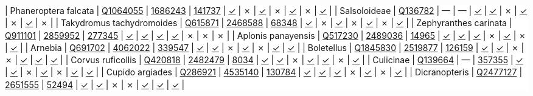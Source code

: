 | Phaneroptera falcata | [Q1064055](https://www.wikidata.org/entity/Q1064055) | [1686243](https://www.gbif.org/species/1686243) | [141737](https://www.inaturalist.org/taxa/141737) | [&#10003;](https://en.wikipedia.org/wiki/Phaneroptera_falcata) | &#10007; | [&#10003;](https://ja.wikipedia.org/wiki/%E3%83%84%E3%83%A6%E3%83%A0%E3%82%B7) | &#10007; | [&#10003;](https://nl.wikipedia.org/wiki/Sikkelsprinkhaan) | &#10007; | [&#10003;](https://fr.wikipedia.org/wiki/Phaneroptera_falcata) |
| Salsoloideae | [Q136782](https://www.wikidata.org/entity/Q136782) | — | — | [&#10003;](https://en.wikipedia.org/wiki/Salsoloideae) | [&#10003;](https://es.wikipedia.org/wiki/Salsoloideae) | &#10007; | [&#10003;](https://ar.wikipedia.org/wiki/%D8%B1%D9%88%D8%AB%D8%A7%D9%88%D8%A7%D8%AA) | &#10007; | [&#10003;](https://pt.wikipedia.org/wiki/Salsoloideae) | &#10007; |
| Takydromus tachydromoides | [Q615871](https://www.wikidata.org/entity/Q615871) | [2468588](https://www.gbif.org/species/2468588) | [68348](https://www.inaturalist.org/taxa/68348) | [&#10003;](https://en.wikipedia.org/wiki/Takydromus_tachydromoides) | &#10007; | [&#10003;](https://ja.wikipedia.org/wiki/%E3%83%8B%E3%83%9B%E3%83%B3%E3%82%AB%E3%83%8A%E3%83%98%E3%83%93) | &#10007; | [&#10003;](https://nl.wikipedia.org/wiki/Takydromus_tachydromoides) | &#10007; | [&#10003;](https://fr.wikipedia.org/wiki/Takydromus_tachydromoides) |
| Zephyranthes carinata | [Q911101](https://www.wikidata.org/entity/Q911101) | [2859952](https://www.gbif.org/species/2859952) | [277345](https://www.inaturalist.org/taxa/277345) | [&#10003;](https://en.wikipedia.org/wiki/Zephyranthes_carinata) | [&#10003;](https://es.wikipedia.org/wiki/Zephyranthes_carinata) | [&#10003;](https://ja.wikipedia.org/wiki/%E3%82%B5%E3%83%95%E3%83%A9%E3%83%B3%E3%83%A2%E3%83%89%E3%82%AD) | [&#10003;](https://ar.wikipedia.org/wiki/%D8%B2%D9%86%D8%A8%D9%82_%D9%86%D8%B3%D9%8A%D9%85%D9%8A) | &#10007; | &#10007; | &#10007; |
| Aplonis panayensis | [Q517230](https://www.wikidata.org/entity/Q517230) | [2489036](https://www.gbif.org/species/2489036) | [14965](https://www.inaturalist.org/taxa/14965) | [&#10003;](https://en.wikipedia.org/wiki/Asian_glossy_starling) | [&#10003;](https://es.wikipedia.org/wiki/Aplonis_panayensis) | [&#10003;](https://ja.wikipedia.org/wiki/%E3%83%9F%E3%83%89%E3%83%AA%E3%82%AB%E3%83%A9%E3%82%B9%E3%83%A2%E3%83%89%E3%82%AD) | &#10007; | [&#10003;](https://nl.wikipedia.org/wiki/Maleise_purperspreeuw) | &#10007; | [&#10003;](https://fr.wikipedia.org/wiki/Stourne_bronz%C3%A9) |
| Arnebia | [Q691702](https://www.wikidata.org/entity/Q691702) | [4062022](https://www.gbif.org/species/4062022) | [339547](https://www.inaturalist.org/taxa/339547) | [&#10003;](https://en.wikipedia.org/wiki/Arnebia) | [&#10003;](https://es.wikipedia.org/wiki/Arnebia) | &#10007; | [&#10003;](https://ar.wikipedia.org/wiki/%D8%A3%D8%B7%D9%86) | &#10007; | [&#10003;](https://pt.wikipedia.org/wiki/Arnebia) | [&#10003;](https://fr.wikipedia.org/wiki/Arnebia) |
| Boletellus | [Q1845830](https://www.wikidata.org/entity/Q1845830) | [2519877](https://www.gbif.org/species/2519877) | [126159](https://www.inaturalist.org/taxa/126159) | [&#10003;](https://en.wikipedia.org/wiki/Boletellus) | [&#10003;](https://es.wikipedia.org/wiki/Boletellus) | &#10007; | &#10007; | [&#10003;](https://nl.wikipedia.org/wiki/Boletellus) | [&#10003;](https://pt.wikipedia.org/wiki/Boletellus) | [&#10003;](https://fr.wikipedia.org/wiki/Boletellus) |
| Corvus ruficollis | [Q420818](https://www.wikidata.org/entity/Q420818) | [2482479](https://www.gbif.org/species/2482479) | [8034](https://www.inaturalist.org/taxa/8034) | [&#10003;](https://en.wikipedia.org/wiki/Brown-necked_raven) | [&#10003;](https://es.wikipedia.org/wiki/Corvus_ruficollis) | &#10007; | [&#10003;](https://ar.wikipedia.org/wiki/%D8%BA%D8%B1%D8%A7%D8%A8_%D8%A3%D8%AD%D9%8A%D9%85%D8%B1_%D8%A7%D9%84%D8%B9%D9%86%D9%82) | [&#10003;](https://nl.wikipedia.org/wiki/Bruinnekraaf) | &#10007; | [&#10003;](https://fr.wikipedia.org/wiki/Corbeau_brun) |
| Culicinae | [Q139664](https://www.wikidata.org/entity/Q139664) | — | [357355](https://www.inaturalist.org/taxa/357355) | [&#10003;](https://en.wikipedia.org/wiki/Culicinae) | [&#10003;](https://es.wikipedia.org/wiki/Culicinae) | &#10007; | [&#10003;](https://ar.wikipedia.org/wiki/%D8%A8%D8%B9%D9%88%D8%B6%D8%A7%D9%88%D8%A7%D8%AA) | &#10007; | [&#10003;](https://pt.wikipedia.org/wiki/Culic%C3%ADneos) | [&#10003;](https://fr.wikipedia.org/wiki/Culicinae) |
| Cupido argiades | [Q286921](https://www.wikidata.org/entity/Q286921) | [4535140](https://www.gbif.org/species/4535140) | [130784](https://www.inaturalist.org/taxa/130784) | [&#10003;](https://en.wikipedia.org/wiki/Short-tailed_blue) | [&#10003;](https://es.wikipedia.org/wiki/Cupido_argiades) | [&#10003;](https://ja.wikipedia.org/wiki/%E3%83%84%E3%83%90%E3%83%A1%E3%82%B7%E3%82%B8%E3%83%9F) | &#10007; | [&#10003;](https://nl.wikipedia.org/wiki/Staartblauwtje) | &#10007; | [&#10003;](https://fr.wikipedia.org/wiki/Azur%C3%A9_du_tr%C3%A8fle) |
| Dicranopteris | [Q2477127](https://www.wikidata.org/entity/Q2477127) | [2651555](https://www.gbif.org/species/2651555) | [52494](https://www.inaturalist.org/taxa/52494) | [&#10003;](https://en.wikipedia.org/wiki/Dicranopteris) | [&#10003;](https://es.wikipedia.org/wiki/Dicranopteris) | &#10007; | &#10007; | [&#10003;](https://nl.wikipedia.org/wiki/Dicranopteris) | [&#10003;](https://pt.wikipedia.org/wiki/Dicranopteris) | [&#10003;](https://fr.wikipedia.org/wiki/Dicranopteris) |